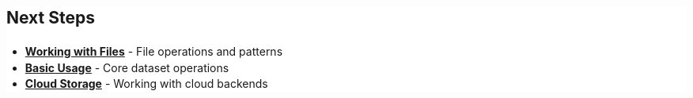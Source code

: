 ## Next Steps

- **[Working with Files](working-with-files.md)** - File operations and patterns
- **[Basic Usage](basic-usage.md)** - Core dataset operations
- **[Cloud Storage](cloud-storage.md)** - Working with cloud backends
